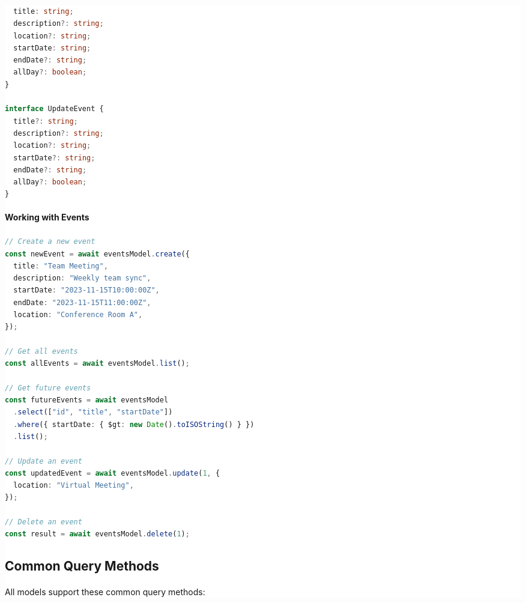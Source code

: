 ```ts
  title: string;
  description?: string;
  location?: string;
  startDate: string;
  endDate?: string;
  allDay?: boolean;
}

interface UpdateEvent {
  title?: string;
  description?: string;
  location?: string;
  startDate?: string;
  endDate?: string;
  allDay?: boolean;
}
```

#### Working with Events

```ts
// Create a new event
const newEvent = await eventsModel.create({
  title: "Team Meeting",
  description: "Weekly team sync",
  startDate: "2023-11-15T10:00:00Z",
  endDate: "2023-11-15T11:00:00Z",
  location: "Conference Room A",
});

// Get all events
const allEvents = await eventsModel.list();

// Get future events
const futureEvents = await eventsModel
  .select(["id", "title", "startDate"])
  .where({ startDate: { $gt: new Date().toISOString() } })
  .list();

// Update an event
const updatedEvent = await eventsModel.update(1, {
  location: "Virtual Meeting",
});

// Delete an event
const result = await eventsModel.delete(1);
```

## Common Query Methods

All models support these common query methods:
